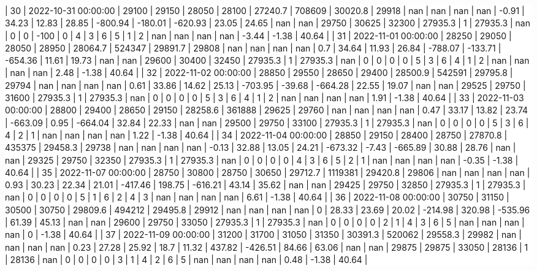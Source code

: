 |  30 | 2022-10-31 00:00:00 |  29100 |  29150 | 28050 |   28100 |     27240.7 |   708609 |  30020.8 |    29918 |    nan   |     nan   |     nan   |     nan   | -0.91 |    34.23 |    12.83 |    28.85 |       -800.94 |        -180.01 |        -620.93 |           23.05 |           24.65 |   nan   |      nan |   29750 |    30625 |    32300 |        27935.3 |               1 |         27935.3 |           nan   |                    0 |                 0 |           -100 |            0 |           4 |           3 |          6 |            5 |             1 |             2 |           nan |            nan |            nan |            nan |   -3.44 | -1.38 | 40.64 |
|  31 | 2022-11-01 00:00:00 |  28250 |  29050 | 28050 |   28950 |     28064.7 |   524347 |  29891.7 |    29808 |    nan   |     nan   |     nan   |     nan   |  0.7  |    34.64 |    11.93 |    26.84 |       -788.07 |        -133.71 |        -654.36 |           11.61 |           19.73 |   nan   |      nan |   29600 |    30400 |    32450 |        27935.3 |               1 |         27935.3 |           nan   |                    0 |                 0 |              0 |            0 |           5 |           3 |          6 |            4 |             1 |             2 |           nan |            nan |            nan |            nan |    2.48 | -1.38 | 40.64 |
|  32 | 2022-11-02 00:00:00 |  28850 |  29550 | 28650 |   29400 |     28500.9 |   542591 |  29795.8 |    29794 |    nan   |     nan   |     nan   |     nan   |  0.61 |    33.86 |    14.62 |    25.13 |       -703.95 |         -39.68 |        -664.28 |           22.55 |           19.07 |   nan   |      nan |   29525 |    29750 |    31600 |        27935.3 |               1 |         27935.3 |           nan   |                    0 |                 0 |              0 |            0 |           5 |           3 |          6 |            4 |             1 |             2 |           nan |            nan |            nan |            nan |    1.91 | -1.38 | 40.64 |
|  33 | 2022-11-03 00:00:00 |  28800 |  29400 | 28650 |   29150 |     28258.6 |   361888 |  29625   |    29760 |    nan   |     nan   |     nan   |     nan   |  0.47 |    33.17 |    13.82 |    23.74 |       -663.09 |           0.95 |        -664.04 |           32.84 |           22.33 |   nan   |      nan |   29500 |    29750 |    33100 |        27935.3 |               1 |         27935.3 |           nan   |                    0 |                 0 |              0 |            0 |           5 |           3 |          6 |            4 |             2 |             1 |           nan |            nan |            nan |            nan |    1.22 | -1.38 | 40.64 |
|  34 | 2022-11-04 00:00:00 |  28850 |  29150 | 28400 |   28750 |     27870.8 |   435375 |  29458.3 |    29738 |    nan   |     nan   |     nan   |     nan   | -0.13 |    32.88 |    13.05 |    24.21 |       -673.32 |          -7.43 |        -665.89 |           30.88 |           28.76 |   nan   |      nan |   29325 |    29750 |    32350 |        27935.3 |               1 |         27935.3 |           nan   |                    0 |                 0 |              0 |            0 |           4 |           3 |          6 |            5 |             2 |             1 |           nan |            nan |            nan |            nan |   -0.35 | -1.38 | 40.64 |
|  35 | 2022-11-07 00:00:00 |  28750 |  30800 | 28750 |   30650 |     29712.7 |  1119381 |  29420.8 |    29806 |    nan   |     nan   |     nan   |     nan   |  0.93 |    30.23 |    22.34 |    21.01 |       -417.46 |         198.75 |        -616.21 |           43.14 |           35.62 |   nan   |      nan |   29425 |    29750 |    32850 |        27935.3 |               1 |         27935.3 |           nan   |                    0 |                 0 |              0 |            0 |           5 |           1 |          6 |            2 |             4 |             3 |           nan |            nan |            nan |            nan |    6.61 | -1.38 | 40.64 |
|  36 | 2022-11-08 00:00:00 |  30750 |  31150 | 30500 |   30750 |     29809.6 |   494212 |  29495.8 |    29912 |    nan   |     nan   |     nan   |     nan   |  0    |    28.33 |    23.69 |    20.02 |       -214.98 |         320.98 |        -535.96 |           61.39 |           45.13 |   nan   |      nan |   29600 |    29750 |    33050 |        27935.3 |               1 |         27935.3 |           nan   |                    0 |                 0 |              0 |            0 |           2 |           1 |          4 |            3 |             6 |             5 |           nan |            nan |            nan |            nan |    0    | -1.38 | 40.64 |
|  37 | 2022-11-09 00:00:00 |  31200 |  31700 | 31050 |   31350 |     30391.3 |   520062 |  29558.3 |    29982 |    nan   |     nan   |     nan   |     nan   |  0.23 |    27.28 |    25.92 |    18.7  |         11.32 |         437.82 |        -426.51 |           84.66 |           63.06 |   nan   |      nan |   29875 |    29875 |    33050 |        28136   |               1 |         28136   |           nan   |                    0 |                 0 |              0 |            0 |           3 |           1 |          4 |            2 |             6 |             5 |           nan |            nan |            nan |            nan |    0.48 | -1.38 | 40.64 |
